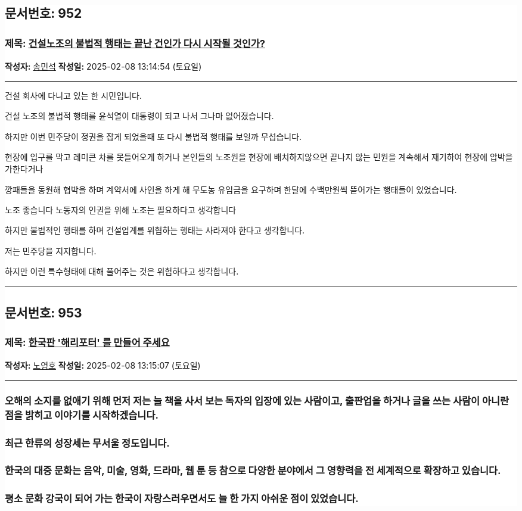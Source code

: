 




## 문서번호: 952

### 제목: [건설노조의 불법적 행태는 끝난 건인가 다시 시작될 것인가?](https://q4all.kr/redirect/detail/551611d1-24a1-4c84-a822-3a1236c08786)

**작성자:** [송민석](https://q4all.kr/user/profile/1517)
**작성일:** 2025-02-08 13:14:54 (토요일)

---

건설 회사에 다니고 있는 한 시민입니다.

건설 노조의 불법적 행태를 윤석열이 대통령이 되고 나서 그나마 없어졌습니다.

하지만 이번 민주당이 정권을 잡게 되었을때 또 다시 불법적 행태를 보일까 무섭습니다.

현장에 입구를 막고 레미콘 차를 못들어오게 하거나 본인들의 노조원을 현장에 배치하지않으면 끝나지 않는 민원을 계속해서 재기하여 현장에 압박을 가한다거나

깡패들을 동원해 협박을 하며 계약서에 사인을 하게 해 무도농 유임금을 요구하며 한달에 수백만원씩 뜯어가는 행태들이 있었습니다.

노조 좋습니다 노동자의 인권을 위해 노조는 필요하다고 생각합니다

하지만 불법적인 행태를 하며 건설업계를 위협하는 행태는 사라져야 한다고 생각합니다.

저는 민주당을 지지합니다.

하지만 이런 특수형태에 대해 풀어주는 것은 위험하다고 생각합니다.

---





## 문서번호: 953

### 제목: [한국판 '해리포터' 를 만들어 주세요](https://q4all.kr/redirect/detail/295517c8-a367-4b2a-b513-451cf7f13ebe)

**작성자:** [노영호](https://q4all.kr/user/profile/1480)
**작성일:** 2025-02-08 13:15:07 (토요일)

---

### 오해의 소지를 없애기 위해 먼저 저는 늘 책을 사서 보는 독자의 입장에 있는 사람이고, 출판업을 하거나 글을 쓰는 사람이 아니란 점을 밝히고 이야기를 시작하겠습니다.

### 최근 한류의 성장세는 무서울 정도입니다.

### 한국의 대중 문화는 음악, 미술, 영화, 드라마, 웹 툰 등 참으로 다양한 분야에서 그 영향력을 전 세계적으로 확장하고 있습니다.

### 평소 문화 강국이 되어 가는 한국이 자랑스러우면서도 늘 한 가지 아쉬운 점이 있었습니다.
